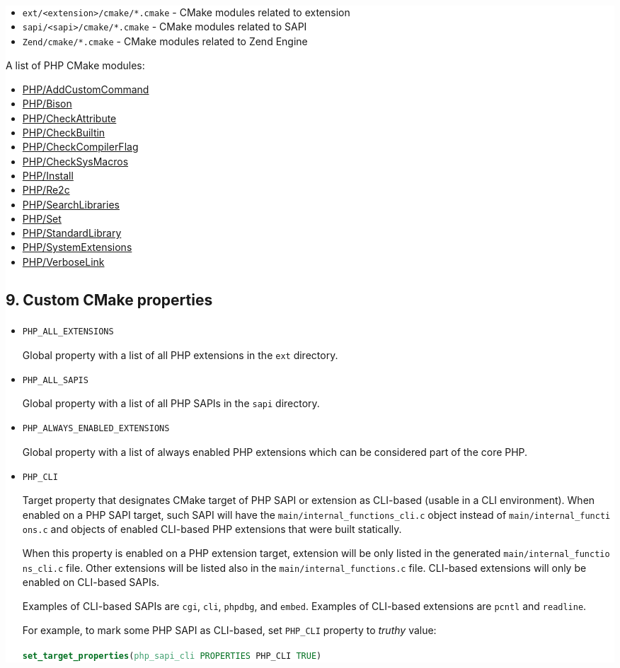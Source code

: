 * `ext/<extension>/cmake/*.cmake` - CMake modules related to extension
* `sapi/<sapi>/cmake/*.cmake` - CMake modules related to SAPI
* `Zend/cmake/*.cmake` - CMake modules related to Zend Engine

A list of PHP CMake modules:

* [PHP/AddCustomCommand](/docs/cmake/modules/PHP/AddCustomCommand.md)
* [PHP/Bison](/docs/cmake/modules/PHP/Bison.md)
* [PHP/CheckAttribute](/docs/cmake/modules/PHP/CheckAttribute.md)
* [PHP/CheckBuiltin](/docs/cmake/modules/PHP/CheckBuiltin.md)
* [PHP/CheckCompilerFlag](/docs/cmake/modules/PHP/CheckCompilerFlag.md)
* [PHP/CheckSysMacros](/docs/cmake/modules/PHP/CheckSysMacros.md)
* [PHP/Install](/docs/cmake/modules/PHP/Install.md)
* [PHP/Re2c](/docs/cmake/modules/PHP/Re2c.md)
* [PHP/SearchLibraries](/docs/cmake/modules/PHP/SearchLibraries.md)
* [PHP/Set](/docs/cmake/modules/PHP/Set.md)
* [PHP/StandardLibrary](/docs/cmake/modules/PHP/StandardLibrary.md)
* [PHP/SystemExtensions](/docs/cmake/modules/PHP/SystemExtensions.md)
* [PHP/VerboseLink](/docs/cmake/modules/PHP/VerboseLink.md)

## 9. Custom CMake properties

* `PHP_ALL_EXTENSIONS`

  Global property with a list of all PHP extensions in the `ext` directory.

* `PHP_ALL_SAPIS`

  Global property with a list of all PHP SAPIs in the `sapi` directory.

* `PHP_ALWAYS_ENABLED_EXTENSIONS`

  Global property with a list of always enabled PHP extensions which can be
  considered part of the core PHP.

* `PHP_CLI`

  Target property that designates CMake target of PHP SAPI or extension as
  CLI-based (usable in a CLI environment). When enabled on a PHP SAPI target,
  such SAPI will have the `main/internal_functions_cli.c` object instead of
  `main/internal_functions.c` and objects of enabled CLI-based PHP extensions
  that were built statically.

  When this property is enabled on a PHP extension target, extension will be
  only listed in the generated `main/internal_functions_cli.c` file. Other
  extensions will be listed also in the `main/internal_functions.c` file.
  CLI-based extensions will only be enabled on CLI-based SAPIs.

  Examples of CLI-based SAPIs are `cgi`, `cli`, `phpdbg`, and `embed`. Examples
  of CLI-based extensions are `pcntl` and `readline`.

  For example, to mark some PHP SAPI as CLI-based, set `PHP_CLI` property to
  *truthy* value:

  ```cmake
  set_target_properties(php_sapi_cli PROPERTIES PHP_CLI TRUE)
  ```
